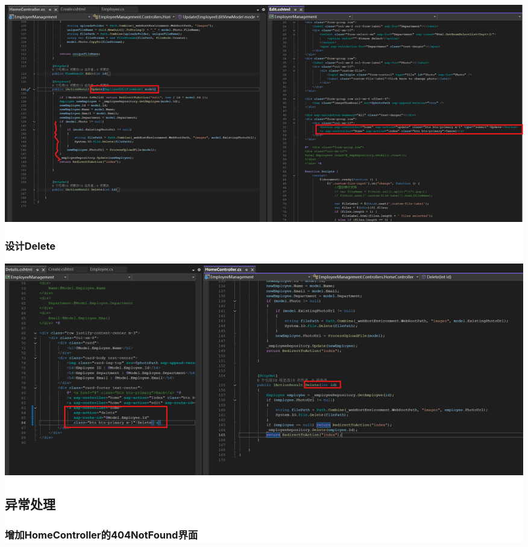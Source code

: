 ![alt text](assets/ASP.NETCore/127.png)
### 设计Delete
![alt text](assets/ASP.NETCore/128.png)


## 异常处理
### 增加HomeController的404NotFound界面